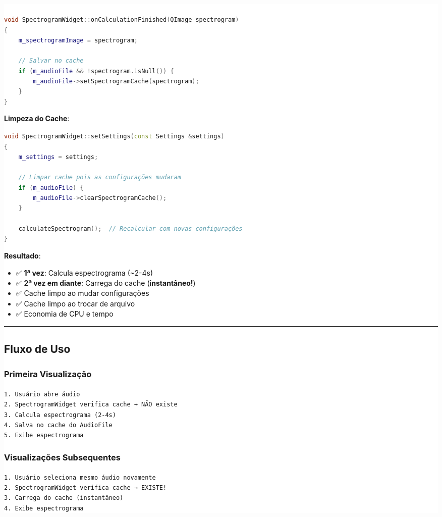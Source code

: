 ```cpp

void SpectrogramWidget::onCalculationFinished(QImage spectrogram)
{
    m_spectrogramImage = spectrogram;
    
    // Salvar no cache
    if (m_audioFile && !spectrogram.isNull()) {
        m_audioFile->setSpectrogramCache(spectrogram);
    }
}
```

**Limpeza do Cache**:
```cpp
void SpectrogramWidget::setSettings(const Settings &settings)
{
    m_settings = settings;
    
    // Limpar cache pois as configurações mudaram
    if (m_audioFile) {
        m_audioFile->clearSpectrogramCache();
    }
    
    calculateSpectrogram();  // Recalcular com novas configurações
}
```

**Resultado**:
- ✅ **1ª vez**: Calcula espectrograma (~2-4s)
- ✅ **2ª vez em diante**: Carrega do cache (**instantâneo!**)
- ✅ Cache limpo ao mudar configurações
- ✅ Cache limpo ao trocar de arquivo
- ✅ Economia de CPU e tempo

---

## Fluxo de Uso

### Primeira Visualização
```
1. Usuário abre áudio
2. SpectrogramWidget verifica cache → NÃO existe
3. Calcula espectrograma (2-4s)
4. Salva no cache do AudioFile
5. Exibe espectrograma
```

### Visualizações Subsequentes
```
1. Usuário seleciona mesmo áudio novamente
2. SpectrogramWidget verifica cache → EXISTE!
3. Carrega do cache (instantâneo)
4. Exibe espectrograma
```
